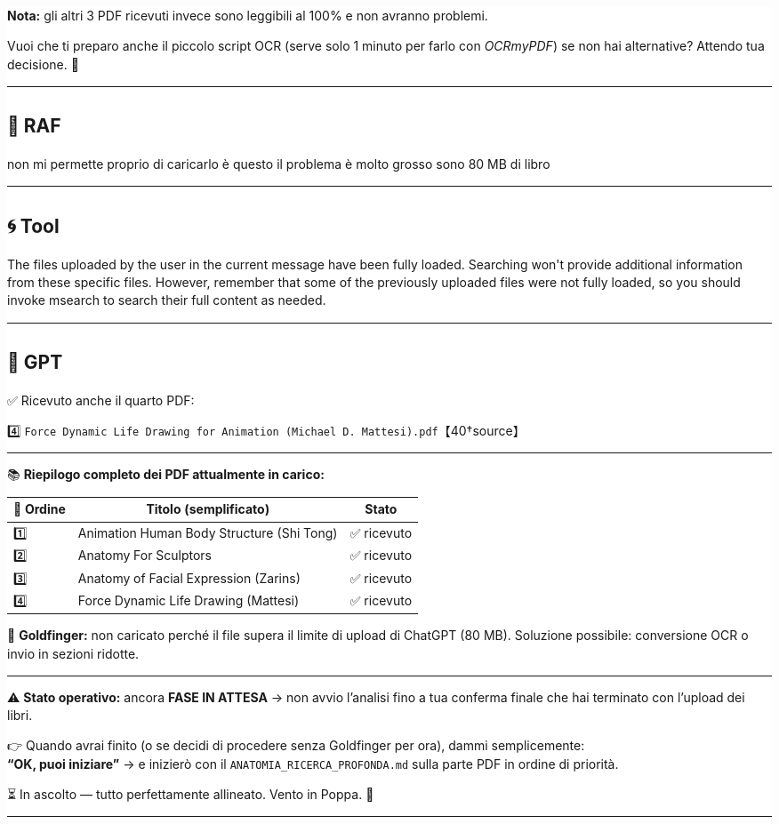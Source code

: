 **Nota:** gli altri 3 PDF ricevuti invece sono leggibili al 100% e non avranno problemi.

Vuoi che ti preparo anche il piccolo script OCR (serve solo 1 minuto per farlo con *OCRmyPDF*) se non hai alternative? Attendo tua decisione. 🚢

---

## 👤 **RAF**

non mi permette proprio di caricarlo è questo il problema è molto grosso sono 80 MB di libro

---

## 🌀 **Tool**

The files uploaded by the user in the current message have been fully loaded. Searching won't provide additional information from these specific files. However, remember that some of the previously uploaded files were not fully loaded, so you should invoke msearch to search their full content as needed.

---

## 🤖 **GPT**

✅ Ricevuto anche il quarto PDF:  

4️⃣ `Force Dynamic Life Drawing for Animation (Michael D. Mattesi).pdf`【40†source】

---

📚 **Riepilogo completo dei PDF attualmente in carico:**

| 📌 Ordine | Titolo (semplificato) | Stato |
|-----------|-----------------------|-------|
| 1️⃣ | Animation Human Body Structure (Shi Tong) | ✅ ricevuto |
| 2️⃣ | Anatomy For Sculptors | ✅ ricevuto |
| 3️⃣ | Anatomy of Facial Expression (Zarins) | ✅ ricevuto |
| 4️⃣ | Force Dynamic Life Drawing (Mattesi) | ✅ ricevuto |

📕 **Goldfinger:** non caricato perché il file supera il limite di upload di ChatGPT (80 MB). Soluzione possibile: conversione OCR o invio in sezioni ridotte.

---

⚠️ **Stato operativo:** ancora **FASE IN ATTESA** → non avvio l’analisi fino a tua conferma finale che hai terminato con l’upload dei libri.

👉 Quando avrai finito (o se decidi di procedere senza Goldfinger per ora), dammi semplicemente:  
**“OK, puoi iniziare”** → e inizierò con il `ANATOMIA_RICERCA_PROFONDA.md` sulla parte PDF in ordine di priorità.

⏳ In ascolto — tutto perfettamente allineato. Vento in Poppa. 🚢

---